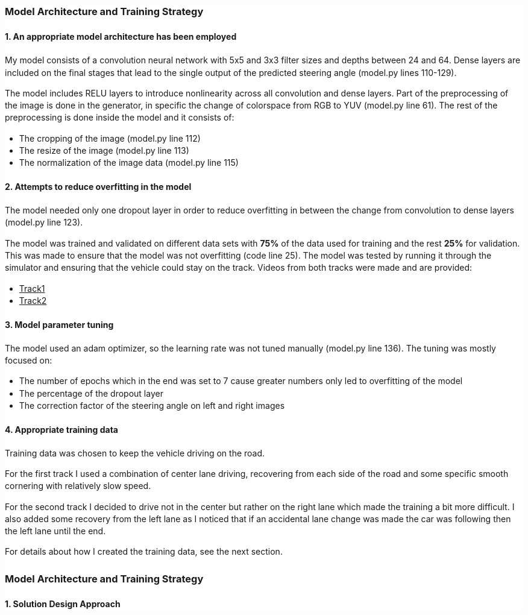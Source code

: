 ### Model Architecture and Training Strategy

#### 1. An appropriate model architecture has been employed

My model consists of a convolution neural network with 5x5 and 3x3 filter sizes and depths between 24 and 64. Dense layers are included on the final stages that lead to the single output of the predicted steering angle (model.py lines 110-129).

The model includes RELU layers to introduce nonlinearity across all convolution and dense layers. Part of the preprocessing of the image is done in the generator, in specific the change of colorspace from RGB to YUV (model.py line 61). The rest of the preprocessing is done inside the model and it consists of:

* The cropping of the image (model.py line 112)
* The resize of the image (model.py line 113)
* The normalization of the image data (model.py line 115)


#### 2. Attempts to reduce overfitting in the model

The model needed only one dropout layer in order to reduce overfitting in between the change from convolution to dense layers (model.py line 123).

The model was trained and validated on different data sets with **75%** of the data used for training and the rest **25%** for validation. This was made to ensure that the model was not overfitting (code line 25). The model was tested by running it through the simulator and ensuring that the vehicle could stay on the track. Videos from both tracks were made and are provided:

* [Track1](./track1_video.mp4)
* [Track2](./track2_video.mp4)

#### 3. Model parameter tuning

The model used an adam optimizer, so the learning rate was not tuned manually (model.py line 136). The tuning was mostly focused on:
* The number of epochs which in the end was set to 7 cause greater numbers only led to overfitting of the model
* The percentage of the dropout layer
* The correction factor of the steering angle on left and right images

#### 4. Appropriate training data

Training data was chosen to keep the vehicle driving on the road.

For the first track I used a combination of center lane driving, recovering from each side of the road and some specific smooth cornering with relatively slow speed.

For the second track I decided to drive not in the center but rather on the right lane which made the training a bit more difficult. I also added some recovery from the left lane as I noticed that if an accidental lane change was made the car was following then the left lane until the end.

For details about how I created the training data, see the next section.

### Model Architecture and Training Strategy

#### 1. Solution Design Approach
